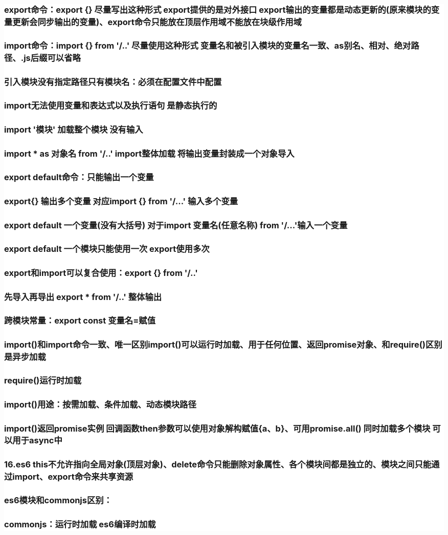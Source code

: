 ### export命令：export {}  尽量写出这种形式  export提供的是对外接口    export输出的变量都是动态更新的(原来模块的变量更新会同步输出的变量)、export命令只能放在顶层作用域不能放在块级作用域

### import命令：import {} from '/..'   尽量使用这种形式   变量名和被引入模块的变量名一致、as别名、相对、绝对路径、.js后缀可以省略

### 引入模块没有指定路径只有模块名：必须在配置文件中配置

### import无法使用变量和表达式以及执行语句   是静态执行的

### import '模块'  加载整个模块  没有输入

### import * as 对象名 from '/..'   import整体加载   将输出变量封装成一个对象导入

### export default命令：只能输出一个变量 

### export{}  输出多个变量   对应import {} from '/...' 输入多个变量

### export default  一个变量(没有大括号)   对于import 变量名(任意名称) from '/...'输入一个变量

### export default 一个模块只能使用一次    export使用多次

### export和import可以复合使用：export {} from '/..'

### 先导入再导出   export * from '/..'   整体输出

### 跨模块常量：export const 变量名=赋值

### import()和import命令一致、唯一区别import()可以运行时加载、用于任何位置、返回promise对象、和require()区别是异步加载

### require()运行时加载

### import()用途：按需加载、条件加载、动态模块路径

### import()返回promise实例 回调函数then参数可以使用对象解构赋值{a、b}、可用promise.all() 同时加载多个模块   可以用于async中

### 16.es6 this不允许指向全局对象(顶层对象)、delete命令只能删除对象属性、各个模块间都是独立的、模块之间只能通过import、export命令来共享资源

### es6模块和commonjs区别：

### commonjs：运行时加载  es6编译时加载
